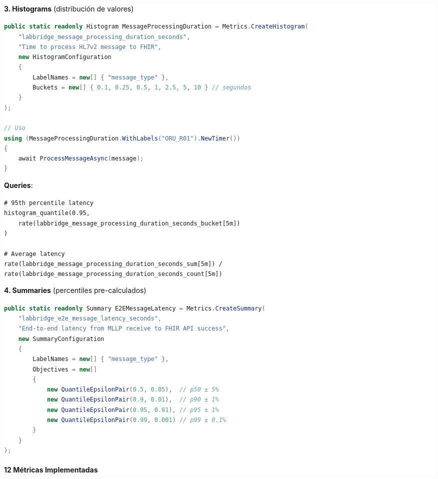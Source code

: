 **3. Histograms** (distribución de valores)

```csharp
public static readonly Histogram MessageProcessingDuration = Metrics.CreateHistogram(
    "labbridge_message_processing_duration_seconds",
    "Time to process HL7v2 message to FHIR",
    new HistogramConfiguration
    {
        LabelNames = new[] { "message_type" },
        Buckets = new[] { 0.1, 0.25, 0.5, 1, 2.5, 5, 10 } // segundos
    }
);

// Uso
using (MessageProcessingDuration.WithLabels("ORU_R01").NewTimer())
{
    await ProcessMessageAsync(message);
}
```

**Queries**:

```promql
# 95th percentile latency
histogram_quantile(0.95,
    rate(labbridge_message_processing_duration_seconds_bucket[5m])
)

# Average latency
rate(labbridge_message_processing_duration_seconds_sum[5m]) /
rate(labbridge_message_processing_duration_seconds_count[5m])
```

**4. Summaries** (percentiles pre-calculados)

```csharp
public static readonly Summary E2EMessageLatency = Metrics.CreateSummary(
    "labbridge_e2e_message_latency_seconds",
    "End-to-end latency from MLLP receive to FHIR API success",
    new SummaryConfiguration
    {
        LabelNames = new[] { "message_type" },
        Objectives = new[]
        {
            new QuantileEpsilonPair(0.5, 0.05),  // p50 ± 5%
            new QuantileEpsilonPair(0.9, 0.01),  // p90 ± 1%
            new QuantileEpsilonPair(0.95, 0.01), // p95 ± 1%
            new QuantileEpsilonPair(0.99, 0.001) // p99 ± 0.1%
        }
    }
);
```

#### 12 Métricas Implementadas

